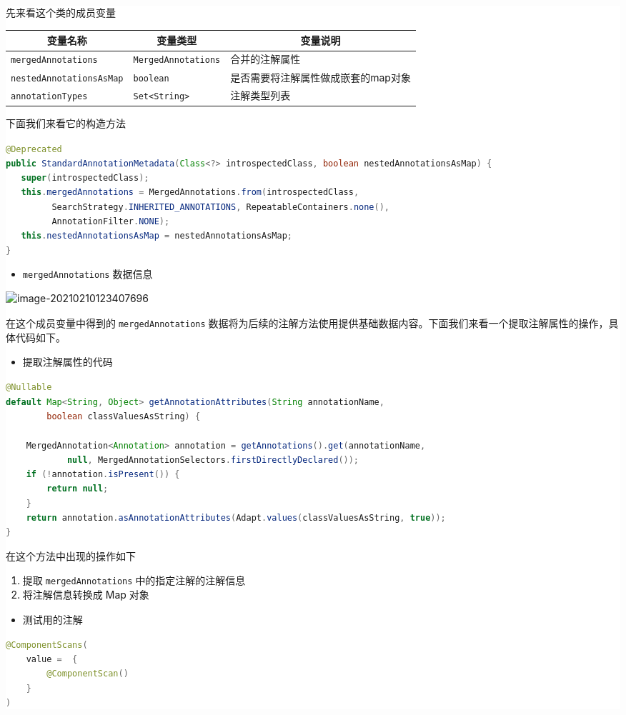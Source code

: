 先来看这个类的成员变量

| 变量名称                 | 变量类型            | 变量说明                            |
| ------------------------ | ------------------- | ----------------------------------- |
| `mergedAnnotations`      | `MergedAnnotations` | 合并的注解属性                      |
| `nestedAnnotationsAsMap` | `boolean`           | 是否需要将注解属性做成嵌套的map对象 |
| `annotationTypes`        | `Set<String>`       | 注解类型列表                        |

下面我们来看它的构造方法

```java
@Deprecated
public StandardAnnotationMetadata(Class<?> introspectedClass, boolean nestedAnnotationsAsMap) {
   super(introspectedClass);
   this.mergedAnnotations = MergedAnnotations.from(introspectedClass,
         SearchStrategy.INHERITED_ANNOTATIONS, RepeatableContainers.none(),
         AnnotationFilter.NONE);
   this.nestedAnnotationsAsMap = nestedAnnotationsAsMap;
}
```

- `mergedAnnotations` 数据信息

![image-20210210123407696](/docs/ch-26/images/image-20210210123407696.png)



在这个成员变量中得到的 `mergedAnnotations` 数据将为后续的注解方法使用提供基础数据内容。下面我们来看一个提取注解属性的操作，具体代码如下。

- 提取注解属性的代码

```java
@Nullable
default Map<String, Object> getAnnotationAttributes(String annotationName,
        boolean classValuesAsString) {

    MergedAnnotation<Annotation> annotation = getAnnotations().get(annotationName,
            null, MergedAnnotationSelectors.firstDirectlyDeclared());
    if (!annotation.isPresent()) {
        return null;
    }
    return annotation.asAnnotationAttributes(Adapt.values(classValuesAsString, true));
}
```

在这个方法中出现的操作如下

1. 提取 `mergedAnnotations`  中的指定注解的注解信息
2. 将注解信息转换成 Map 对象



- 测试用的注解

```java
@ComponentScans(
    value =  {
        @ComponentScan()
    }
)
```
